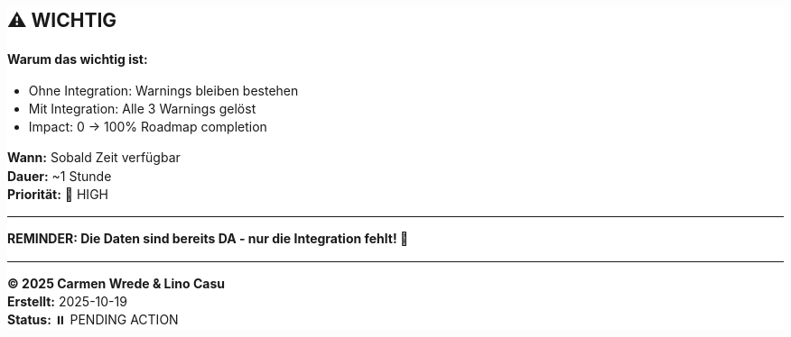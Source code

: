 
## ⚠️ WICHTIG

**Warum das wichtig ist:**
- Ohne Integration: Warnings bleiben bestehen
- Mit Integration: Alle 3 Warnings gelöst
- Impact: 0 → 100% Roadmap completion

**Wann:** Sobald Zeit verfügbar  
**Dauer:** ~1 Stunde  
**Priorität:** 🔴 HIGH  

---

**REMINDER: Die Daten sind bereits DA - nur die Integration fehlt! 🎯**

---

**© 2025 Carmen Wrede & Lino Casu**  
**Erstellt:** 2025-10-19  
**Status:** ⏸️ PENDING ACTION
